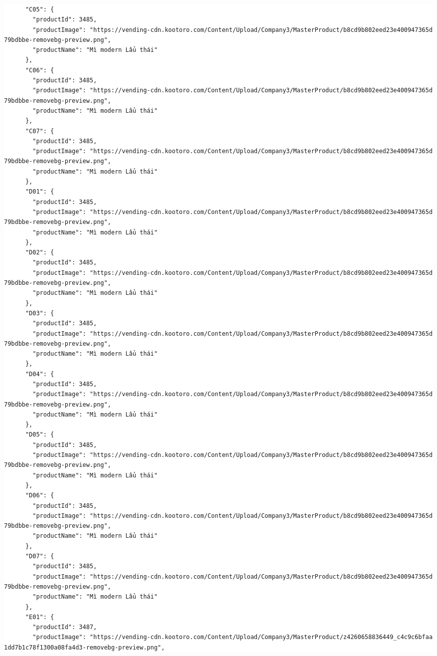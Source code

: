           "C05": {
            "productId": 3485,
            "productImage": "https://vending-cdn.kootoro.com/Content/Upload/Company3/MasterProduct/b8cd9b802eed23e400947365d79bdbbe-removebg-preview.png",
            "productName": "Mì modern Lẩu thái"
          },
          "C06": {
            "productId": 3485,
            "productImage": "https://vending-cdn.kootoro.com/Content/Upload/Company3/MasterProduct/b8cd9b802eed23e400947365d79bdbbe-removebg-preview.png",
            "productName": "Mì modern Lẩu thái"
          },
          "C07": {
            "productId": 3485,
            "productImage": "https://vending-cdn.kootoro.com/Content/Upload/Company3/MasterProduct/b8cd9b802eed23e400947365d79bdbbe-removebg-preview.png",
            "productName": "Mì modern Lẩu thái"
          },
          "D01": {
            "productId": 3485,
            "productImage": "https://vending-cdn.kootoro.com/Content/Upload/Company3/MasterProduct/b8cd9b802eed23e400947365d79bdbbe-removebg-preview.png",
            "productName": "Mì modern Lẩu thái"
          },
          "D02": {
            "productId": 3485,
            "productImage": "https://vending-cdn.kootoro.com/Content/Upload/Company3/MasterProduct/b8cd9b802eed23e400947365d79bdbbe-removebg-preview.png",
            "productName": "Mì modern Lẩu thái"
          },
          "D03": {
            "productId": 3485,
            "productImage": "https://vending-cdn.kootoro.com/Content/Upload/Company3/MasterProduct/b8cd9b802eed23e400947365d79bdbbe-removebg-preview.png",
            "productName": "Mì modern Lẩu thái"
          },
          "D04": {
            "productId": 3485,
            "productImage": "https://vending-cdn.kootoro.com/Content/Upload/Company3/MasterProduct/b8cd9b802eed23e400947365d79bdbbe-removebg-preview.png",
            "productName": "Mì modern Lẩu thái"
          },
          "D05": {
            "productId": 3485,
            "productImage": "https://vending-cdn.kootoro.com/Content/Upload/Company3/MasterProduct/b8cd9b802eed23e400947365d79bdbbe-removebg-preview.png",
            "productName": "Mì modern Lẩu thái"
          },
          "D06": {
            "productId": 3485,
            "productImage": "https://vending-cdn.kootoro.com/Content/Upload/Company3/MasterProduct/b8cd9b802eed23e400947365d79bdbbe-removebg-preview.png",
            "productName": "Mì modern Lẩu thái"
          },
          "D07": {
            "productId": 3485,
            "productImage": "https://vending-cdn.kootoro.com/Content/Upload/Company3/MasterProduct/b8cd9b802eed23e400947365d79bdbbe-removebg-preview.png",
            "productName": "Mì modern Lẩu thái"
          },
          "E01": {
            "productId": 3487,
            "productImage": "https://vending-cdn.kootoro.com/Content/Upload/Company3/MasterProduct/z4260658836449_c4c9c6bfaa1dd7b1c78f1300a08fa4d3-removebg-preview.png",